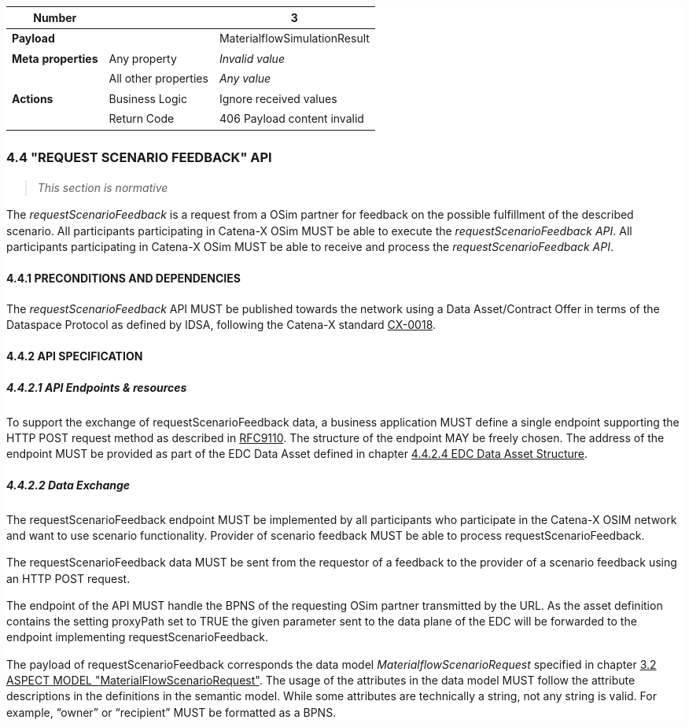 | Number              |                      | 3                            |
| ------------------- | -------------------- | ---------------------------- |
| **Payload**         |                      | MaterialflowSimulationResult |
| **Meta properties** | Any property         | *Invalid value*              |
|                     | All other properties | *Any value*                  |
| **Actions**         | Business Logic       | Ignore received values       |
|                     | Return Code          | 406 Payload content invalid  |

### 4.4 "REQUEST SCENARIO FEEDBACK" API

> *This section is normative*

The *requestScenarioFeedback* is a request from a OSim partner for feedback on the possible fulfillment of the described scenario. All participants participating in Catena-X OSim MUST be able to execute the *requestScenarioFeedback API*. All participants participating in Catena-X OSim MUST be able to receive and process the *requestScenarioFeedback API*.

#### 4.4.1 PRECONDITIONS AND DEPENDENCIES

The *requestScenarioFeedback* API MUST be published towards the network using a Data Asset/Contract Offer in terms of the Dataspace Protocol as defined by IDSA, following the Catena-X standard [CX-0018](#211-list-of-standalone-standards).

#### 4.4.2 API SPECIFICATION

##### 4.4.2.1 API Endpoints & resources

To support the exchange of requestScenarioFeedback data, a business application MUST define a single endpoint supporting the HTTP POST request method as described in [RFC9110](https://www.rfc-editor.org/rfc/rfc9110.html). The structure of the endpoint MAY be freely chosen. The address of the endpoint MUST be provided as part of the EDC Data Asset defined in chapter [4.4.2.4 EDC Data Asset Structure](#4424-edc-data-asset-structure).

##### 4.4.2.2 Data Exchange

The requestScenarioFeedback endpoint MUST be implemented by all participants who participate in the Catena-X OSIM network and want to use scenario functionality. Provider of scenario feedback MUST be able to process requestScenarioFeedback.

The requestScenarioFeedback data MUST be sent from the requestor of a feedback to the provider of a scenario feedback using an HTTP POST request.

The endpoint of the API MUST handle the BPNS of the requesting OSim partner transmitted by the URL. As the asset definition contains the setting proxyPath set to TRUE the given parameter sent to the data plane of the EDC will be forwarded to the endpoint implementing requestScenarioFeedback.

The payload of requestScenarioFeedback corresponds the data model *MaterialflowScenarioRequest* specified in chapter [3.2 ASPECT MODEL "MaterialFlowScenarioRequest"](#32-aspect-model-materialflowscenariorequest). The usage of the attributes in the data model MUST follow the attribute descriptions in the definitions in the semantic model. While some attributes are technically a string, not any string is valid. For example, “owner” or “recipient” MUST be formatted as a BPNS.
